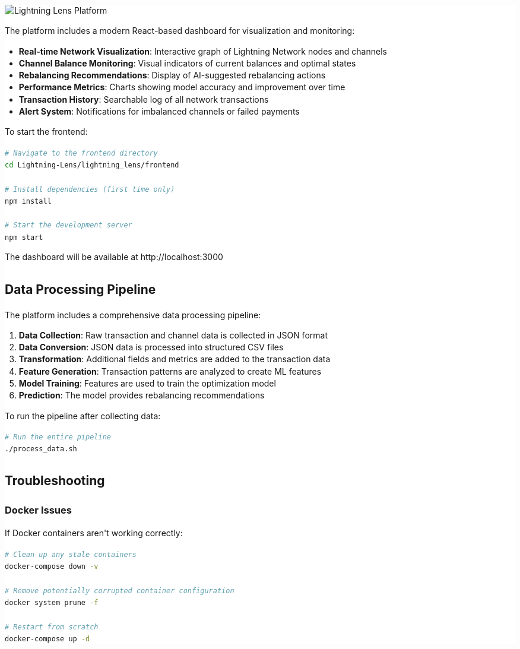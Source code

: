 ![Lightning Lens Platform](./images/platform.png)

The platform includes a modern React-based dashboard for visualization and monitoring:

- **Real-time Network Visualization**: Interactive graph of Lightning Network nodes and channels
- **Channel Balance Monitoring**: Visual indicators of current balances and optimal states
- **Rebalancing Recommendations**: Display of AI-suggested rebalancing actions
- **Performance Metrics**: Charts showing model accuracy and improvement over time
- **Transaction History**: Searchable log of all network transactions
- **Alert System**: Notifications for imbalanced channels or failed payments

To start the frontend:

```bash
# Navigate to the frontend directory
cd Lightning-Lens/lightning_lens/frontend

# Install dependencies (first time only)
npm install

# Start the development server
npm start
```

The dashboard will be available at http://localhost:3000

## Data Processing Pipeline

The platform includes a comprehensive data processing pipeline:

1. **Data Collection**: Raw transaction and channel data is collected in JSON format
2. **Data Conversion**: JSON data is processed into structured CSV files
3. **Transformation**: Additional fields and metrics are added to the transaction data
4. **Feature Generation**: Transaction patterns are analyzed to create ML features
5. **Model Training**: Features are used to train the optimization model
6. **Prediction**: The model provides rebalancing recommendations

To run the pipeline after collecting data:

```bash
# Run the entire pipeline
./process_data.sh
```

## Troubleshooting

### Docker Issues

If Docker containers aren't working correctly:

```bash
# Clean up any stale containers
docker-compose down -v

# Remove potentially corrupted container configuration
docker system prune -f

# Restart from scratch
docker-compose up -d
```
